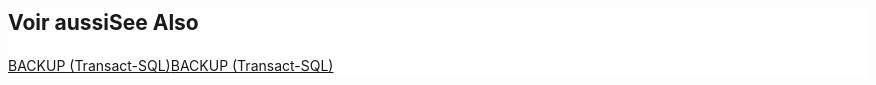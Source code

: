 ## <a name="see-also"></a><span data-ttu-id="d58c0-201">Voir aussi</span><span class="sxs-lookup"><span data-stu-id="d58c0-201">See Also</span></span>  
 [<span data-ttu-id="d58c0-202">BACKUP &#40;Transact-SQL&#41;</span><span class="sxs-lookup"><span data-stu-id="d58c0-202">BACKUP &#40;Transact-SQL&#41;</span></span>](/sql/t-sql/statements/backup-transact-sql)  
  
  
